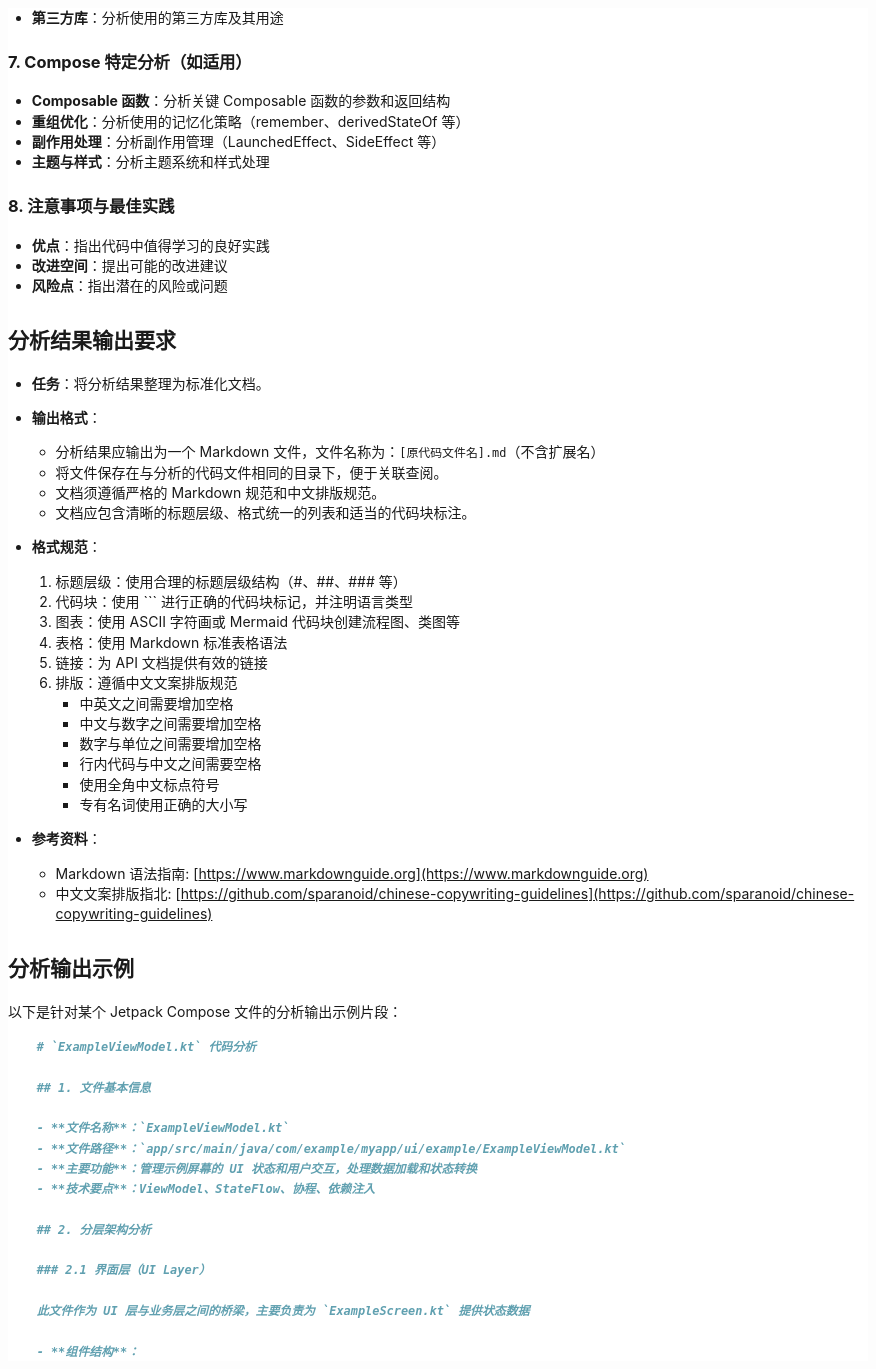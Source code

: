 - **第三方库**：分析使用的第三方库及其用途

### 7. Compose 特定分析（如适用）

- **Composable 函数**：分析关键 Composable 函数的参数和返回结构
- **重组优化**：分析使用的记忆化策略（remember、derivedStateOf 等）
- **副作用处理**：分析副作用管理（LaunchedEffect、SideEffect 等）
- **主题与样式**：分析主题系统和样式处理

### 8. 注意事项与最佳实践

- **优点**：指出代码中值得学习的良好实践
- **改进空间**：提出可能的改进建议
- **风险点**：指出潜在的风险或问题

## 分析结果输出要求

- **任务**：将分析结果整理为标准化文档。
- **输出格式**：
  - 分析结果应输出为一个 Markdown 文件，文件名称为：`[原代码文件名].md`（不含扩展名）
  - 将文件保存在与分析的代码文件相同的目录下，便于关联查阅。
  - 文档须遵循严格的 Markdown 规范和中文排版规范。
  - 文档应包含清晰的标题层级、格式统一的列表和适当的代码块标注。

- **格式规范**：
  1. 标题层级：使用合理的标题层级结构（#、##、### 等）
  2. 代码块：使用 ``` 进行正确的代码块标记，并注明语言类型
  3. 图表：使用 ASCII 字符画或 Mermaid 代码块创建流程图、类图等
  4. 表格：使用 Markdown 标准表格语法
  5. 链接：为 API 文档提供有效的链接
  6. 排版：遵循中文文案排版规范
     - 中英文之间需要增加空格
     - 中文与数字之间需要增加空格
     - 数字与单位之间需要增加空格
     - 行内代码与中文之间需要空格
     - 使用全角中文标点符号
     - 专有名词使用正确的大小写

- **参考资料**：
  - Markdown 语法指南: [https://www.markdownguide.org](https://www.markdownguide.org)
  - 中文文案排版指北: [https://github.com/sparanoid/chinese-copywriting-guidelines](https://github.com/sparanoid/chinese-copywriting-guidelines)

## 分析输出示例

以下是针对某个 Jetpack Compose 文件的分析输出示例片段：

```markdown
    # `ExampleViewModel.kt` 代码分析

    ## 1. 文件基本信息

    - **文件名称**：`ExampleViewModel.kt`
    - **文件路径**：`app/src/main/java/com/example/myapp/ui/example/ExampleViewModel.kt`
    - **主要功能**：管理示例屏幕的 UI 状态和用户交互，处理数据加载和状态转换
    - **技术要点**：ViewModel、StateFlow、协程、依赖注入

    ## 2. 分层架构分析

    ### 2.1 界面层（UI Layer）

    此文件作为 UI 层与业务层之间的桥梁，主要负责为 `ExampleScreen.kt` 提供状态数据

    - **组件结构**：

```